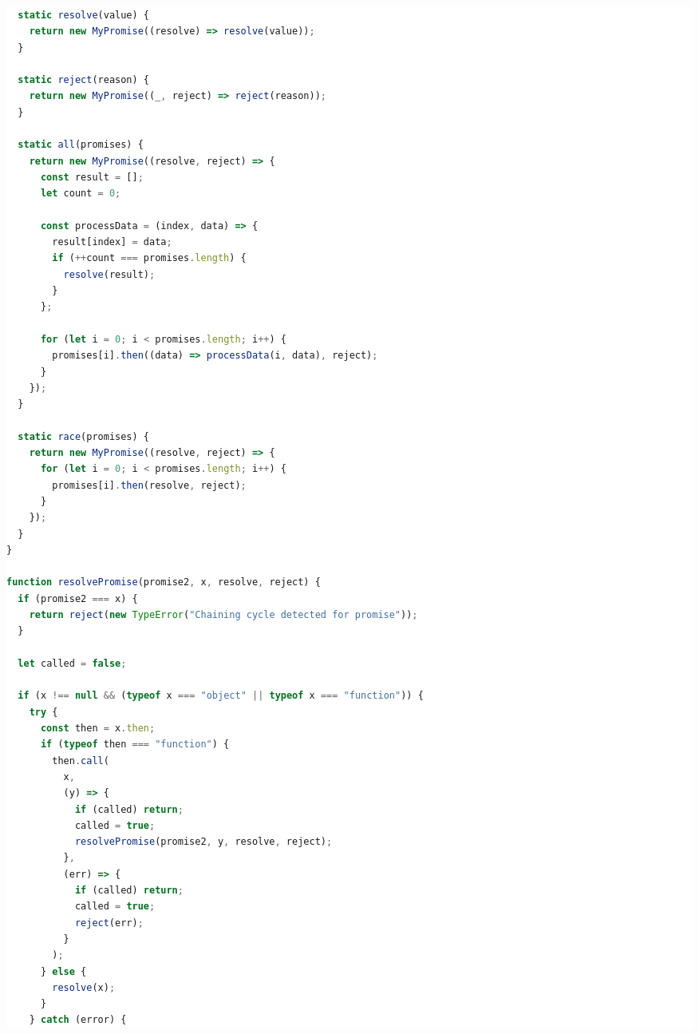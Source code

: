 ```javascript
  static resolve(value) {
    return new MyPromise((resolve) => resolve(value));
  }

  static reject(reason) {
    return new MyPromise((_, reject) => reject(reason));
  }

  static all(promises) {
    return new MyPromise((resolve, reject) => {
      const result = [];
      let count = 0;

      const processData = (index, data) => {
        result[index] = data;
        if (++count === promises.length) {
          resolve(result);
        }
      };

      for (let i = 0; i < promises.length; i++) {
        promises[i].then((data) => processData(i, data), reject);
      }
    });
  }

  static race(promises) {
    return new MyPromise((resolve, reject) => {
      for (let i = 0; i < promises.length; i++) {
        promises[i].then(resolve, reject);
      }
    });
  }
}

function resolvePromise(promise2, x, resolve, reject) {
  if (promise2 === x) {
    return reject(new TypeError("Chaining cycle detected for promise"));
  }

  let called = false;

  if (x !== null && (typeof x === "object" || typeof x === "function")) {
    try {
      const then = x.then;
      if (typeof then === "function") {
        then.call(
          x,
          (y) => {
            if (called) return;
            called = true;
            resolvePromise(promise2, y, resolve, reject);
          },
          (err) => {
            if (called) return;
            called = true;
            reject(err);
          }
        );
      } else {
        resolve(x);
      }
    } catch (error) {
```